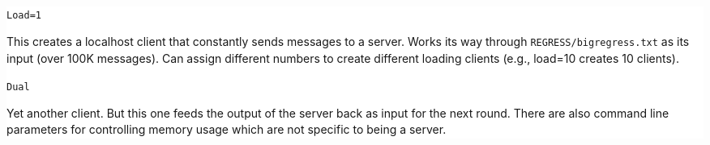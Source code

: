```
Load=1
```
This creates a localhost client that constantly sends messages to a server. Works its way
through `REGRESS/bigregress.txt` as its input (over 100K messages). Can assign different
numbers to create different loading clients (e.g., load=10 creates 10 clients).

```
Dual
```
Yet another client. But this one feeds the output of the server back as input for the next
round. There are also command line parameters for controlling memory usage which are not
specific to being a server.
